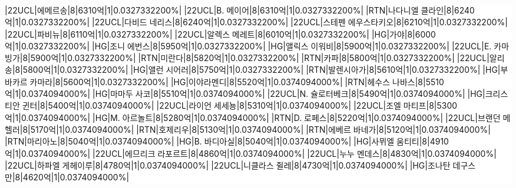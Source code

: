 |22UCL|에메르송|8|6310억|1|0.0327332200%|
|22UCL|B. 메이어|8|6310억|1|0.0327332200%|
|RTN|나다니엘 클라인|8|6240억|1|0.0327332200%|
|22UCL|다비드 네리스|8|6240억|1|0.0327332200%|
|22UCL|스테펜 에우스타키오|8|6210억|1|0.0327332200%|
|22UCL|파비뉴|8|6110억|1|0.0327332200%|
|22UCL|알렉스 메레트|8|6010억|1|0.0327332200%|
|HG|가야|8|6000억|1|0.0327332200%|
|HG|조니 에번스|8|5950억|1|0.0327332200%|
|HG|앨릭스 이워비|8|5900억|1|0.0327332200%|
|22UCL|E. 카마빙가|8|5900억|1|0.0327332200%|
|RTN|미란다|8|5820억|1|0.0327332200%|
|RTN|카파|8|5800억|1|0.0327332200%|
|22UCL|알리송|8|5800억|1|0.0327332200%|
|HG|앨런 시어러|8|5750억|1|0.0327332200%|
|RTN|발렌시아가|8|5610억|1|0.0327332200%|
|HG|부바카르 카마라|8|5600억|1|0.0327332200%|
|HG|이야라멘디|8|5520억|1|0.0374094000%|
|RTN|헤수스 나바스|8|5510억|1|0.0374094000%|
|HG|마마두 사코|8|5510억|1|0.0374094000%|
|22UCL|N. 슐로터베크|8|5490억|1|0.0374094000%|
|HG|크리스티안 귄터|8|5400억|1|0.0374094000%|
|22UCL|라이언 세세뇽|8|5310억|1|0.0374094000%|
|22UCL|조엘 마티프|8|5300억|1|0.0374094000%|
|HG|M. 아르놀트|8|5280억|1|0.0374094000%|
|RTN|D. 로페스|8|5220억|1|0.0374094000%|
|22UCL|브랜던 메헬러|8|5170억|1|0.0374094000%|
|RTN|호제리우|8|5130억|1|0.0374094000%|
|RTN|에베르 바네가|8|5120억|1|0.0374094000%|
|RTN|마리아노|8|5040억|1|0.0374094000%|
|HG|B. 바디아실|8|5040억|1|0.0374094000%|
|HG|사뮈엘 움티티|8|4910억|1|0.0374094000%|
|22UCL|에므리크 라포르트|8|4860억|1|0.0374094000%|
|22UCL|누누 멘데스|8|4830억|1|0.0374094000%|
|22UCL|하파엘 게헤이루|8|4780억|1|0.0374094000%|
|22UCL|니클라스 쥘레|8|4730억|1|0.0374094000%|
|HG|조나탄 데구스만|8|4620억|1|0.0374094000%|